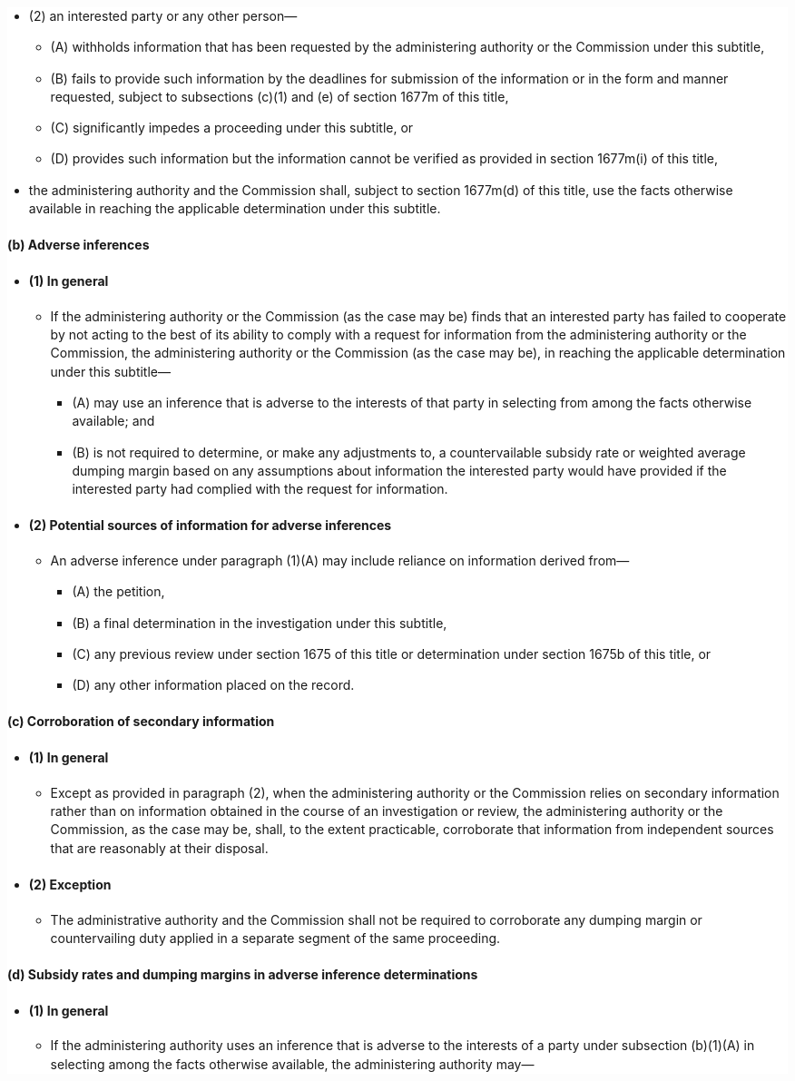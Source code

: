   * (2) an interested party or any other person—

    * (A) withholds information that has been requested by the administering authority or the Commission under this subtitle,

    * (B) fails to provide such information by the deadlines for submission of the information or in the form and manner requested, subject to subsections (c)(1) and (e) of section 1677m of this title,

    * (C) significantly impedes a proceeding under this subtitle, or

    * (D) provides such information but the information cannot be verified as provided in section 1677m(i) of this title,


* the administering authority and the Commission shall, subject to section 1677m(d) of this title, use the facts otherwise available in reaching the applicable determination under this subtitle.

#### (b) Adverse inferences
* #### (1) In general
  * If the administering authority or the Commission (as the case may be) finds that an interested party has failed to cooperate by not acting to the best of its ability to comply with a request for information from the administering authority or the Commission, the administering authority or the Commission (as the case may be), in reaching the applicable determination under this subtitle—

    * (A) may use an inference that is adverse to the interests of that party in selecting from among the facts otherwise available; and

    * (B) is not required to determine, or make any adjustments to, a countervailable subsidy rate or weighted average dumping margin based on any assumptions about information the interested party would have provided if the interested party had complied with the request for information.

* #### (2) Potential sources of information for adverse inferences
  * An adverse inference under paragraph (1)(A) may include reliance on information derived from—

    * (A) the petition,

    * (B) a final determination in the investigation under this subtitle,

    * (C) any previous review under section 1675 of this title or determination under section 1675b of this title, or

    * (D) any other information placed on the record.

#### (c) Corroboration of secondary information
* #### (1) In general
  * Except as provided in paragraph (2), when the administering authority or the Commission relies on secondary information rather than on information obtained in the course of an investigation or review, the administering authority or the Commission, as the case may be, shall, to the extent practicable, corroborate that information from independent sources that are reasonably at their disposal.

* #### (2) Exception
  * The administrative authority and the Commission shall not be required to corroborate any dumping margin or countervailing duty applied in a separate segment of the same proceeding.

#### (d) Subsidy rates and dumping margins in adverse inference determinations
* #### (1) In general
  * If the administering authority uses an inference that is adverse to the interests of a party under subsection (b)(1)(A) in selecting among the facts otherwise available, the administering authority may—
